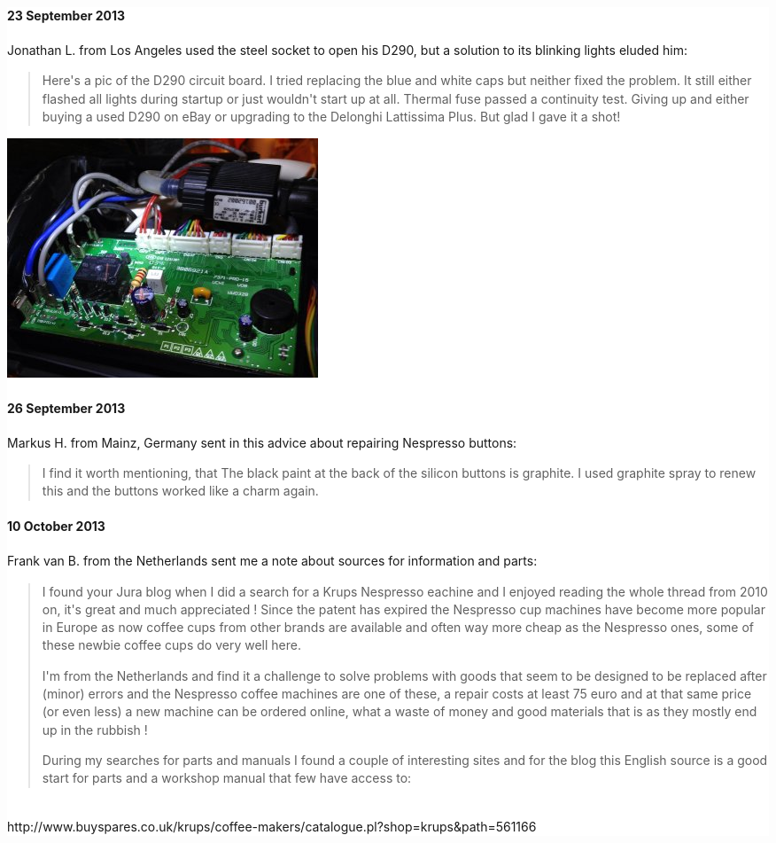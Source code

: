 #### 23 September 2013

Jonathan L. from Los Angeles used the
steel socket to open his D290, but a solution to its blinking lights
eluded him:

> Here's a pic of the D290 circuit board. I tried replacing the blue and
white caps but neither fixed the problem. It still either flashed all
lights during startup or just wouldn't start up at all. Thermal fuse
passed a continuity test. Giving up and either buying a used D290 on
eBay or upgrading to the Delonghi Lattissima Plus. But glad I gave it
a shot!

![jonathan](pix/nesp-jonathanl-2013.jpg)

#### 26 September 2013

Markus H. from Mainz, Germany sent
in this advice about repairing Nespresso buttons:

> I find it worth mentioning, that
The black paint at the back of the silicon buttons is graphite.
I used graphite spray to renew this and the buttons worked like a
charm again. 

#### 10 October 2013 


Frank van B. from the Netherlands sent
me a note about sources for information and parts:

>I found your Jura blog when I did a search for a Krups Nespresso
eachine and I enjoyed reading the whole thread from 2010 on, it's
great and much appreciated !  Since the patent has expired the
Nespresso cup machines have become more popular in Europe as now
coffee cups from other brands are available and often way more cheap
as the Nespresso ones, some of these newbie coffee cups do very well
here.
>
>I'm from the Netherlands and find it a challenge to solve problems
with goods that seem to be designed to be replaced after (minor)
errors and the Nespresso coffee machines are one of these, a repair
costs at least 75 euro and at that same price (or even less) a new
machine can be ordered online, what a waste of money and good
materials that is as they mostly end up in the rubbish !
>
>During my searches for parts and manuals I found a couple of
interesting sites and for the blog this English source is a good start
for parts and a workshop manual that few have access to:
<BR>
http://www.buyspares.co.uk/krups/coffee-makers/catalogue.pl?shop=krups&path=561166
